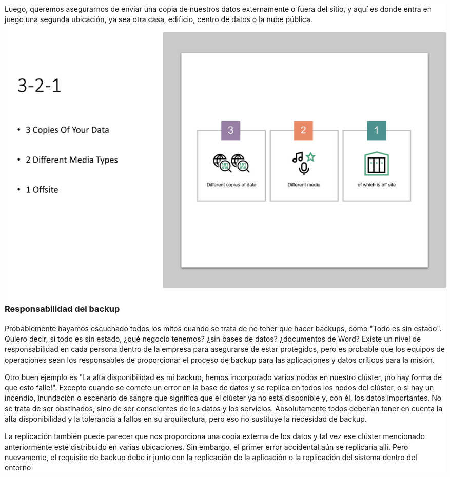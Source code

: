 Luego, queremos asegurarnos de enviar una copia de nuestros datos externamente o fuera del sitio, y aquí es donde entra en juego una segunda ubicación, ya sea otra casa, edificio, centro de datos o la nube pública.

![](Images/Day86_Data3.png)


### Responsabilidad del backup

Probablemente hayamos escuchado todos los mitos cuando se trata de no tener que hacer backups, como "Todo es sin estado". Quiero decir, si todo es sin estado, ¿qué negocio tenemos? ¿sin bases de datos? ¿documentos de Word? Existe un nivel de responsabilidad en cada persona dentro de la empresa para asegurarse de estar protegidos, pero es probable que los equipos de operaciones sean los responsables de proporcionar el proceso de backup para las aplicaciones y datos críticos para la misión.

Otro buen ejemplo es "La alta disponibilidad es mi backup, hemos incorporado varios nodos en nuestro clúster, ¡no hay forma de que esto falle!". Excepto cuando se comete un error en la base de datos y se replica en todos los nodos del clúster, o si hay un incendio, inundación o escenario de sangre que significa que el clúster ya no está disponible y, con él, los datos importantes. No se trata de ser obstinados, sino de ser conscientes de los datos y los servicios. Absolutamente todos deberían tener en cuenta la alta disponibilidad y la tolerancia a fallos en su arquitectura, pero eso no sustituye la necesidad de backup.

La replicación también puede parecer que nos proporciona una copia externa de los datos y tal vez ese clúster mencionado anteriormente esté distribuido en varias ubicaciones. Sin embargo, el primer error accidental aún se replicaría allí. Pero nuevamente, el requisito de backup debe ir junto con la replicación de la aplicación o la replicación del sistema dentro del entorno.

